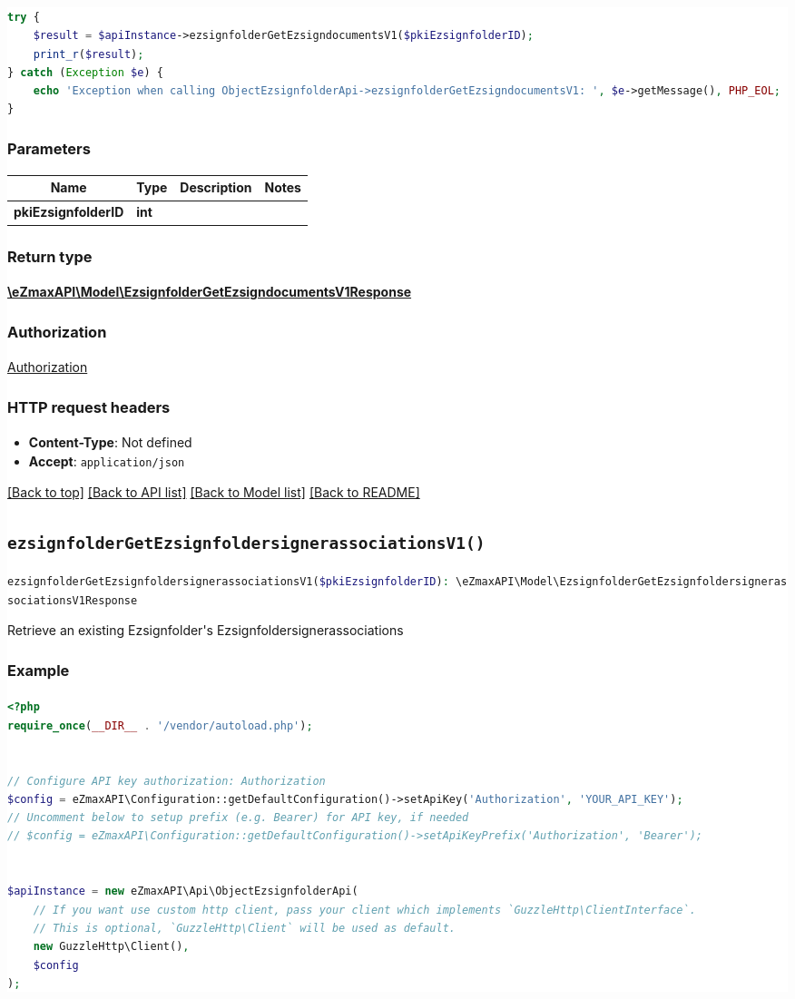```php
try {
    $result = $apiInstance->ezsignfolderGetEzsigndocumentsV1($pkiEzsignfolderID);
    print_r($result);
} catch (Exception $e) {
    echo 'Exception when calling ObjectEzsignfolderApi->ezsignfolderGetEzsigndocumentsV1: ', $e->getMessage(), PHP_EOL;
}
```

### Parameters

| Name | Type | Description  | Notes |
| ------------- | ------------- | ------------- | ------------- |
| **pkiEzsignfolderID** | **int**|  | |

### Return type

[**\eZmaxAPI\Model\EzsignfolderGetEzsigndocumentsV1Response**](../Model/EzsignfolderGetEzsigndocumentsV1Response.md)

### Authorization

[Authorization](../../README.md#Authorization)

### HTTP request headers

- **Content-Type**: Not defined
- **Accept**: `application/json`

[[Back to top]](#) [[Back to API list]](../../README.md#endpoints)
[[Back to Model list]](../../README.md#models)
[[Back to README]](../../README.md)

## `ezsignfolderGetEzsignfoldersignerassociationsV1()`

```php
ezsignfolderGetEzsignfoldersignerassociationsV1($pkiEzsignfolderID): \eZmaxAPI\Model\EzsignfolderGetEzsignfoldersignerassociationsV1Response
```

Retrieve an existing Ezsignfolder's Ezsignfoldersignerassociations



### Example

```php
<?php
require_once(__DIR__ . '/vendor/autoload.php');


// Configure API key authorization: Authorization
$config = eZmaxAPI\Configuration::getDefaultConfiguration()->setApiKey('Authorization', 'YOUR_API_KEY');
// Uncomment below to setup prefix (e.g. Bearer) for API key, if needed
// $config = eZmaxAPI\Configuration::getDefaultConfiguration()->setApiKeyPrefix('Authorization', 'Bearer');


$apiInstance = new eZmaxAPI\Api\ObjectEzsignfolderApi(
    // If you want use custom http client, pass your client which implements `GuzzleHttp\ClientInterface`.
    // This is optional, `GuzzleHttp\Client` will be used as default.
    new GuzzleHttp\Client(),
    $config
);
```
